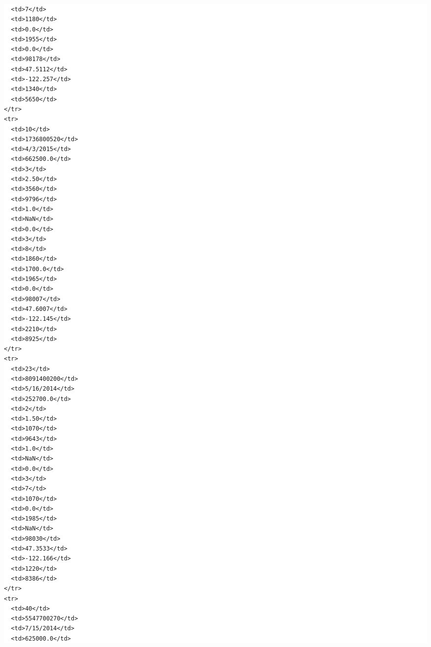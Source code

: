       <td>7</td>
      <td>1180</td>
      <td>0.0</td>
      <td>1955</td>
      <td>0.0</td>
      <td>98178</td>
      <td>47.5112</td>
      <td>-122.257</td>
      <td>1340</td>
      <td>5650</td>
    </tr>
    <tr>
      <td>10</td>
      <td>1736800520</td>
      <td>4/3/2015</td>
      <td>662500.0</td>
      <td>3</td>
      <td>2.50</td>
      <td>3560</td>
      <td>9796</td>
      <td>1.0</td>
      <td>NaN</td>
      <td>0.0</td>
      <td>3</td>
      <td>8</td>
      <td>1860</td>
      <td>1700.0</td>
      <td>1965</td>
      <td>0.0</td>
      <td>98007</td>
      <td>47.6007</td>
      <td>-122.145</td>
      <td>2210</td>
      <td>8925</td>
    </tr>
    <tr>
      <td>23</td>
      <td>8091400200</td>
      <td>5/16/2014</td>
      <td>252700.0</td>
      <td>2</td>
      <td>1.50</td>
      <td>1070</td>
      <td>9643</td>
      <td>1.0</td>
      <td>NaN</td>
      <td>0.0</td>
      <td>3</td>
      <td>7</td>
      <td>1070</td>
      <td>0.0</td>
      <td>1985</td>
      <td>NaN</td>
      <td>98030</td>
      <td>47.3533</td>
      <td>-122.166</td>
      <td>1220</td>
      <td>8386</td>
    </tr>
    <tr>
      <td>40</td>
      <td>5547700270</td>
      <td>7/15/2014</td>
      <td>625000.0</td>